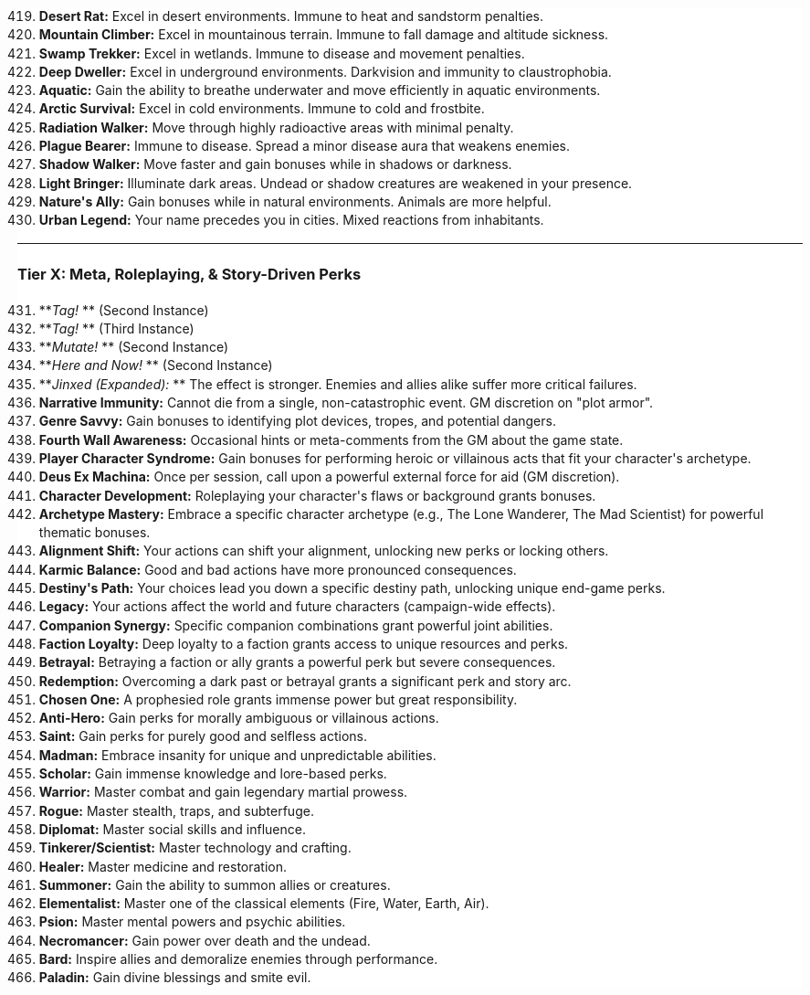 419. **Desert Rat:** Excel in desert environments. Immune to heat and sandstorm penalties.
420. **Mountain Climber:** Excel in mountainous terrain. Immune to fall damage and altitude sickness.
421. **Swamp Trekker:** Excel in wetlands. Immune to disease and movement penalties.
422. **Deep Dweller:** Excel in underground environments. Darkvision and immunity to claustrophobia.
423. **Aquatic:** Gain the ability to breathe underwater and move efficiently in aquatic environments.
424. **Arctic Survival:** Excel in cold environments. Immune to cold and frostbite.
425. **Radiation Walker:** Move through highly radioactive areas with minimal penalty.
426. **Plague Bearer:** Immune to disease. Spread a minor disease aura that weakens enemies.
427. **Shadow Walker:** Move faster and gain bonuses while in shadows or darkness.
428. **Light Bringer:** Illuminate dark areas. Undead or shadow creatures are weakened in your presence.
429. **Nature's Ally:** Gain bonuses while in natural environments. Animals are more helpful.
430. **Urban Legend:** Your name precedes you in cities. Mixed reactions from inhabitants.

---

### **Tier X: Meta, Roleplaying, & Story-Driven Perks**

431. ***Tag!* ** (Second Instance)
432. ***Tag!* ** (Third Instance)
433. ***Mutate!* ** (Second Instance)
434. ***Here and Now!* ** (Second Instance)
435. ***Jinxed (Expanded):* ** The effect is stronger. Enemies and allies alike suffer more critical failures.
436. **Narrative Immunity:** Cannot die from a single, non-catastrophic event. GM discretion on "plot armor".
437. **Genre Savvy:** Gain bonuses to identifying plot devices, tropes, and potential dangers.
438. **Fourth Wall Awareness:** Occasional hints or meta-comments from the GM about the game state.
439. **Player Character Syndrome:** Gain bonuses for performing heroic or villainous acts that fit your character's archetype.
440. **Deus Ex Machina:** Once per session, call upon a powerful external force for aid (GM discretion).
441. **Character Development:** Roleplaying your character's flaws or background grants bonuses.
442. **Archetype Mastery:** Embrace a specific character archetype (e.g., The Lone Wanderer, The Mad Scientist) for powerful thematic bonuses.
443. **Alignment Shift:** Your actions can shift your alignment, unlocking new perks or locking others.
444. **Karmic Balance:** Good and bad actions have more pronounced consequences.
445. **Destiny's Path:** Your choices lead you down a specific destiny path, unlocking unique end-game perks.
446. **Legacy:** Your actions affect the world and future characters (campaign-wide effects).
447. **Companion Synergy:** Specific companion combinations grant powerful joint abilities.
448. **Faction Loyalty:** Deep loyalty to a faction grants access to unique resources and perks.
449. **Betrayal:** Betraying a faction or ally grants a powerful perk but severe consequences.
450. **Redemption:** Overcoming a dark past or betrayal grants a significant perk and story arc.
451. **Chosen One:** A prophesied role grants immense power but great responsibility.
452. **Anti-Hero:** Gain perks for morally ambiguous or villainous actions.
453. **Saint:** Gain perks for purely good and selfless actions.
454. **Madman:** Embrace insanity for unique and unpredictable abilities.
455. **Scholar:** Gain immense knowledge and lore-based perks.
456. **Warrior:** Master combat and gain legendary martial prowess.
457. **Rogue:** Master stealth, traps, and subterfuge.
458. **Diplomat:** Master social skills and influence.
459. **Tinkerer/Scientist:** Master technology and crafting.
460. **Healer:** Master medicine and restoration.
461. **Summoner:** Gain the ability to summon allies or creatures.
462. **Elementalist:** Master one of the classical elements (Fire, Water, Earth, Air).
463. **Psion:** Master mental powers and psychic abilities.
464. **Necromancer:** Gain power over death and the undead.
465. **Bard:** Inspire allies and demoralize enemies through performance.
466. **Paladin:** Gain divine blessings and smite evil.
